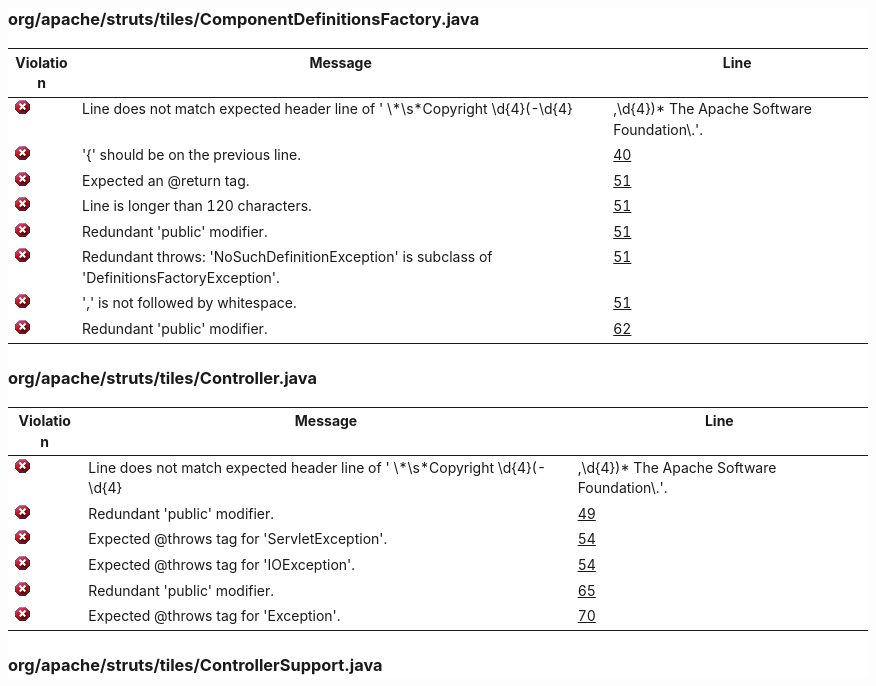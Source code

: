 ### <span id="org.apache.struts.tiles.ComponentDefinitionsFactory.java"></span>org/apache/struts/tiles/ComponentDefinitionsFactory.java

| Violation                            | Message                                                                                                                        | Line                                                                     |
|--------------------------------------|--------------------------------------------------------------------------------------------------------------------------------|--------------------------------------------------------------------------|
| ![Errors](images/icon_error_sml.gif) | Line does not match expected header line of ' \\\*\\s\*Copyright \\d{4}(-\\d{4}|,\\d{4})\* The Apache Software Foundation\\.'. | [4](./xref/org/apache/struts/tiles/ComponentDefinitionsFactory.html.md#4)   |
| ![Errors](images/icon_error_sml.gif) | '{' should be on the previous line.                                                                                            | [40](./xref/org/apache/struts/tiles/ComponentDefinitionsFactory.html.md#40) |
| ![Errors](images/icon_error_sml.gif) | Expected an @return tag.                                                                                                       | [51](./xref/org/apache/struts/tiles/ComponentDefinitionsFactory.html.md#51) |
| ![Errors](images/icon_error_sml.gif) | Line is longer than 120 characters.                                                                                            | [51](./xref/org/apache/struts/tiles/ComponentDefinitionsFactory.html.md#51) |
| ![Errors](images/icon_error_sml.gif) | Redundant 'public' modifier.                                                                                                   | [51](./xref/org/apache/struts/tiles/ComponentDefinitionsFactory.html.md#51) |
| ![Errors](images/icon_error_sml.gif) | Redundant throws: 'NoSuchDefinitionException' is subclass of 'DefinitionsFactoryException'.                                    | [51](./xref/org/apache/struts/tiles/ComponentDefinitionsFactory.html.md#51) |
| ![Errors](images/icon_error_sml.gif) | ',' is not followed by whitespace.                                                                                             | [51](./xref/org/apache/struts/tiles/ComponentDefinitionsFactory.html.md#51) |
| ![Errors](images/icon_error_sml.gif) | Redundant 'public' modifier.                                                                                                   | [62](./xref/org/apache/struts/tiles/ComponentDefinitionsFactory.html.md#62) |

### <span id="org.apache.struts.tiles.Controller.java"></span>org/apache/struts/tiles/Controller.java

| Violation                            | Message                                                                                                                        | Line                                                    |
|--------------------------------------|--------------------------------------------------------------------------------------------------------------------------------|---------------------------------------------------------|
| ![Errors](images/icon_error_sml.gif) | Line does not match expected header line of ' \\\*\\s\*Copyright \\d{4}(-\\d{4}|,\\d{4})\* The Apache Software Foundation\\.'. | [4](./xref/org/apache/struts/tiles/Controller.html.md#4)   |
| ![Errors](images/icon_error_sml.gif) | Redundant 'public' modifier.                                                                                                   | [49](./xref/org/apache/struts/tiles/Controller.html.md#49) |
| ![Errors](images/icon_error_sml.gif) | Expected @throws tag for 'ServletException'.                                                                                   | [54](./xref/org/apache/struts/tiles/Controller.html.md#54) |
| ![Errors](images/icon_error_sml.gif) | Expected @throws tag for 'IOException'.                                                                                        | [54](./xref/org/apache/struts/tiles/Controller.html.md#54) |
| ![Errors](images/icon_error_sml.gif) | Redundant 'public' modifier.                                                                                                   | [65](./xref/org/apache/struts/tiles/Controller.html.md#65) |
| ![Errors](images/icon_error_sml.gif) | Expected @throws tag for 'Exception'.                                                                                          | [70](./xref/org/apache/struts/tiles/Controller.html.md#70) |

### <span id="org.apache.struts.tiles.ControllerSupport.java"></span>org/apache/struts/tiles/ControllerSupport.java
